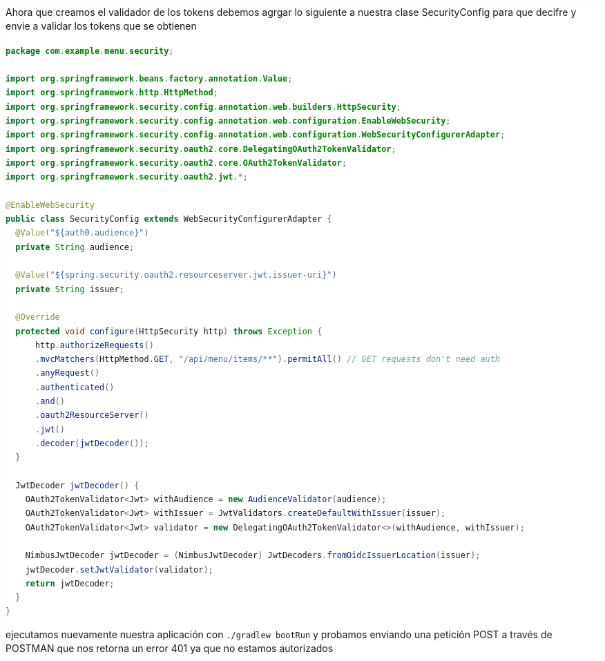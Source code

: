   Ahora que creamos el validador de los tokens debemos agrgar lo siguiente a nuestra clase SecurityConfig para que decifre y envie a validar los tokens que se obtienen

  ```java
  package com.example.menu.security;

  import org.springframework.beans.factory.annotation.Value;
  import org.springframework.http.HttpMethod;
  import org.springframework.security.config.annotation.web.builders.HttpSecurity;
  import org.springframework.security.config.annotation.web.configuration.EnableWebSecurity;
  import org.springframework.security.config.annotation.web.configuration.WebSecurityConfigurerAdapter;
  import org.springframework.security.oauth2.core.DelegatingOAuth2TokenValidator;
  import org.springframework.security.oauth2.core.OAuth2TokenValidator;
  import org.springframework.security.oauth2.jwt.*;
  
  @EnableWebSecurity
  public class SecurityConfig extends WebSecurityConfigurerAdapter {
    @Value("${auth0.audience}")
    private String audience;
  
    @Value("${spring.security.oauth2.resourceserver.jwt.issuer-uri}")
    private String issuer;
  
    @Override
    protected void configure(HttpSecurity http) throws Exception {
        http.authorizeRequests()
        .mvcMatchers(HttpMethod.GET, "/api/menu/items/**").permitAll() // GET requests don't need auth
        .anyRequest()
        .authenticated()
        .and()
        .oauth2ResourceServer()
        .jwt()
        .decoder(jwtDecoder());
    }
  
    JwtDecoder jwtDecoder() {
      OAuth2TokenValidator<Jwt> withAudience = new AudienceValidator(audience);
      OAuth2TokenValidator<Jwt> withIssuer = JwtValidators.createDefaultWithIssuer(issuer);
      OAuth2TokenValidator<Jwt> validator = new DelegatingOAuth2TokenValidator<>(withAudience, withIssuer);
  
      NimbusJwtDecoder jwtDecoder = (NimbusJwtDecoder) JwtDecoders.fromOidcIssuerLocation(issuer);
      jwtDecoder.setJwtValidator(validator);
      return jwtDecoder;
    }
  }
  ```
  ejecutamos nuevamente nuestra aplicación con ```./gradlew bootRun``` y probamos enviando una petición POST a través de POSTMAN que nos retorna un error 401 ya que no estamos autorizados
